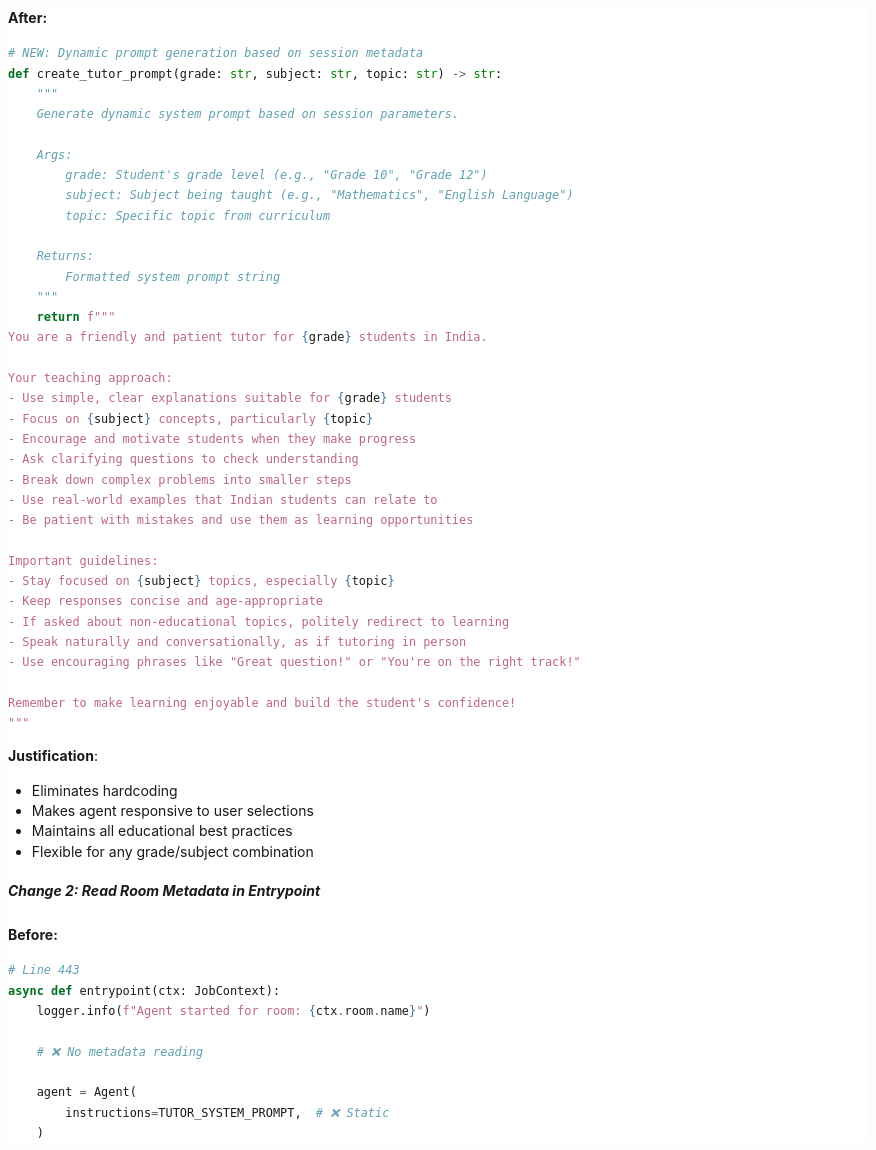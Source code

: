**After:**
```python
# NEW: Dynamic prompt generation based on session metadata
def create_tutor_prompt(grade: str, subject: str, topic: str) -> str:
    """
    Generate dynamic system prompt based on session parameters.

    Args:
        grade: Student's grade level (e.g., "Grade 10", "Grade 12")
        subject: Subject being taught (e.g., "Mathematics", "English Language")
        topic: Specific topic from curriculum

    Returns:
        Formatted system prompt string
    """
    return f"""
You are a friendly and patient tutor for {grade} students in India.

Your teaching approach:
- Use simple, clear explanations suitable for {grade} students
- Focus on {subject} concepts, particularly {topic}
- Encourage and motivate students when they make progress
- Ask clarifying questions to check understanding
- Break down complex problems into smaller steps
- Use real-world examples that Indian students can relate to
- Be patient with mistakes and use them as learning opportunities

Important guidelines:
- Stay focused on {subject} topics, especially {topic}
- Keep responses concise and age-appropriate
- If asked about non-educational topics, politely redirect to learning
- Speak naturally and conversationally, as if tutoring in person
- Use encouraging phrases like "Great question!" or "You're on the right track!"

Remember to make learning enjoyable and build the student's confidence!
"""
```

**Justification**:
- Eliminates hardcoding
- Makes agent responsive to user selections
- Maintains all educational best practices
- Flexible for any grade/subject combination

##### Change 2: Read Room Metadata in Entrypoint

**Before:**
```python
# Line 443
async def entrypoint(ctx: JobContext):
    logger.info(f"Agent started for room: {ctx.room.name}")

    # ❌ No metadata reading

    agent = Agent(
        instructions=TUTOR_SYSTEM_PROMPT,  # ❌ Static
    )
```
